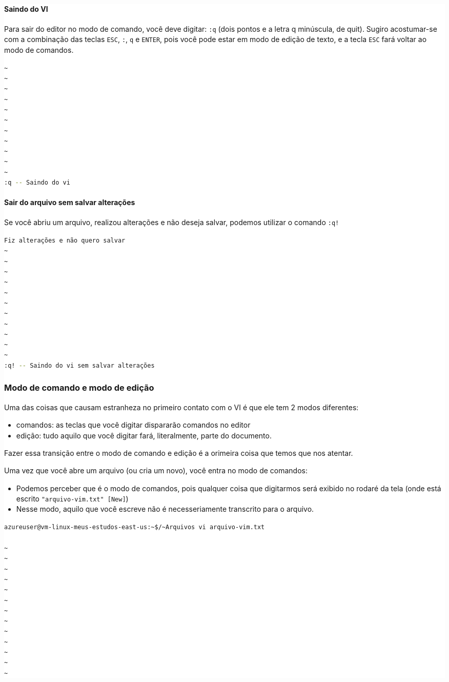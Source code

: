 #### Saindo do VI
Para sair do editor no modo de comando, você deve digitar: `:q` (dois pontos e a letra q minúscula, 
de quit). Sugiro acostumar-se com a combinação das teclas `ESC`, `:`, `q` e 
`ENTER`, pois você pode estar em modo de edição de texto, e a tecla `ESC` fará 
voltar ao modo de comandos. 
```bash
~
~
~
~
~
~
~
~
~
~
~
:q -- Saindo do vi
```

#### Sair do arquivo sem salvar alterações
Se você abriu um arquivo, realizou alterações e não deseja salvar, podemos utilizar o comando `:q!`
```bash
Fiz alterações e não quero salvar
~
~
~
~
~
~
~
~
~
~
~
:q! -- Saindo do vi sem salvar alterações
```

### Modo de comando e modo de edição
Uma das coisas que causam estranheza no primeiro contato com o VI é que ele tem 2 modos diferentes: 
- comandos: as teclas que você digitar dispararão comandos no editor
- edição: tudo aquilo que você digitar fará, literalmente, parte do documento. 

Fazer essa transição entre o modo de comando e edição é a orimeira coisa que temos que nos atentar.

Uma vez que você abre um arquivo (ou cria um novo), você entra no modo de comandos:
- Podemos perceber que é o modo de comandos, pois qualquer coisa que digitarmos será exibido no rodaré da tela (onde está escrito `"arquivo-vim.txt" [New]`)
- Nesse modo, aquilo que você escreve não é necesseriamente transcrito para o arquivo.
```bash
azureuser@vm-linux-meus-estudos-east-us:~$/~Arquivos vi arquivo-vim.txt

~
~
~
~
~
~
~
~
~
~
~
~
~
```